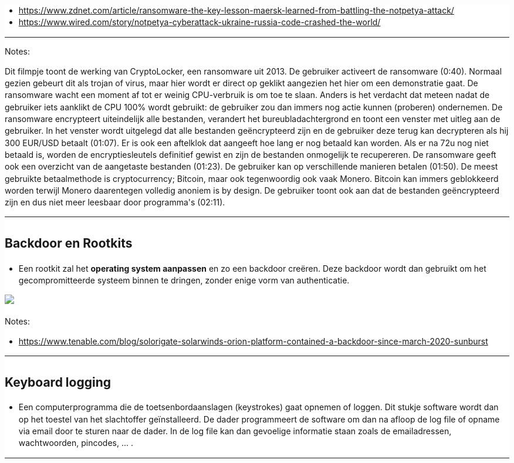 -   https://www.zdnet.com/article/ransomware-the-key-lesson-maersk-learned-from-battling-the-notpetya-attack/
-   https://www.wired.com/story/notpetya-cyberattack-ukraine-russia-code-crashed-the-world/

---

<iframe width="1280" height="720" src="https://www.youtube.com/embed/tLAwpjwiAoI?si=97QYdc9zHq9RUkRM" title="YouTube video player" frameborder="0" allow="accelerometer; autoplay; clipboard-write; encrypted-media; gyroscope; picture-in-picture; web-share" referrerpolicy="strict-origin-when-cross-origin" allowfullscreen></iframe>

Notes:

Dit filmpje toont de werking van CryptoLocker, een ransomware uit 2013. De gebruiker activeert de ransomware (0:40). Normaal gezien gebeurt dit als trojan of virus, maar hier wordt er direct op geklikt aangezien het hier om een demonstratie gaat. De ransomware wacht een moment af tot er weinig CPU-verbruik is om toe te slaan. Anders is het verdacht dat meteen nadat de gebruiker iets aanklikt de CPU 100% wordt gebruikt: de gebruiker zou dan immers nog actie kunnen (proberen) ondernemen. De ransomware encrypteert uiteindelijk alle bestanden, verandert het bureubladachtergrond en toont een venster met uitleg aan de gebruiker. In het venster wordt uitgelegd dat alle bestanden geëncrypteerd zijn en de gebruiker deze terug kan decrypteren als hij 300 EUR/USD betaalt (01:07). Er is ook een aftelklok dat aangeeft hoe lang er nog betaald kan worden. Als er na 72u nog niet betaald is, worden de encryptiesleutels definitief gewist en zijn de bestanden onmogelijk te recupereren. De ransomware geeft ook een overzicht van de aangetaste bestanden (01:23). De gebruiker kan op verschillende manieren betalen (01:50). De meest gebruikte betaalmethode is cryptocurrency; Bitcoin, maar ook tegenwoordig ook vaak Monero. Bitcoin kan immers geblokkeerd worden terwijl Monero daarentegen volledig anoniem is by design. De gebruiker toont ook aan dat de bestanden geëncrypteerd zijn en dus niet meer leesbaar door programma's (02:11).

---

## Backdoor en Rootkits

-   Een rootkit zal het **operating system aanpassen** en zo een backdoor creëren. Deze backdoor wordt dan gebruikt om het gecompromitteerde systeem binnen te dringen, zonder enige vorm van authenticatie.

![](./img/h3/backdoor-1.png)

Notes:

-   https://www.tenable.com/blog/solorigate-solarwinds-orion-platform-contained-a-backdoor-since-march-2020-sunburst

---

## Keyboard logging

-   Een computerprogramma die de toetsenbordaanslagen (keystrokes) gaat opnemen of loggen. Dit stukje software wordt dan op het toestel van het slachtoffer geïnstalleerd. De dader programmeert de software om dan na afloop de log file of opname via email door te sturen naar de dader. In de log file kan dan gevoelige informatie staan zoals de emailadressen, wachtwoorden, pincodes, ... .

---
